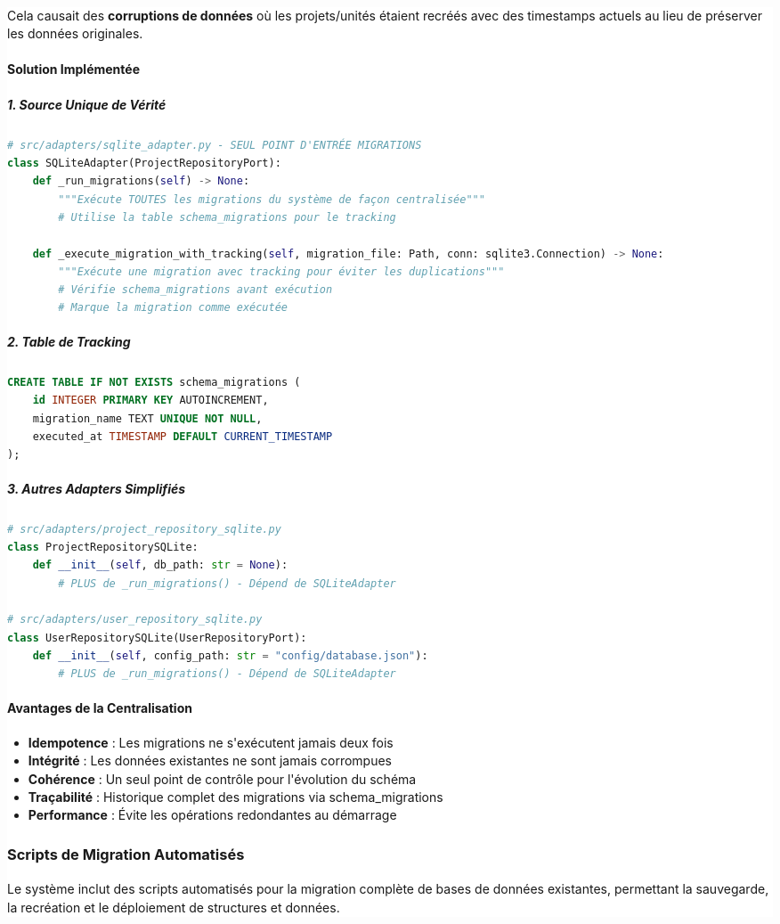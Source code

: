 Cela causait des **corruptions de données** où les projets/unités étaient recréés avec des timestamps actuels au lieu de préserver les données originales.

#### Solution Implémentée

##### 1. Source Unique de Vérité
```python
# src/adapters/sqlite_adapter.py - SEUL POINT D'ENTRÉE MIGRATIONS
class SQLiteAdapter(ProjectRepositoryPort):
    def _run_migrations(self) -> None:
        """Exécute TOUTES les migrations du système de façon centralisée"""
        # Utilise la table schema_migrations pour le tracking
        
    def _execute_migration_with_tracking(self, migration_file: Path, conn: sqlite3.Connection) -> None:
        """Exécute une migration avec tracking pour éviter les duplications"""
        # Vérifie schema_migrations avant exécution
        # Marque la migration comme exécutée
```

##### 2. Table de Tracking
```sql
CREATE TABLE IF NOT EXISTS schema_migrations (
    id INTEGER PRIMARY KEY AUTOINCREMENT,
    migration_name TEXT UNIQUE NOT NULL,
    executed_at TIMESTAMP DEFAULT CURRENT_TIMESTAMP
);
```

##### 3. Autres Adapters Simplifiés
```python
# src/adapters/project_repository_sqlite.py
class ProjectRepositorySQLite:
    def __init__(self, db_path: str = None):
        # PLUS de _run_migrations() - Dépend de SQLiteAdapter
        
# src/adapters/user_repository_sqlite.py  
class UserRepositorySQLite(UserRepositoryPort):
    def __init__(self, config_path: str = "config/database.json"):
        # PLUS de _run_migrations() - Dépend de SQLiteAdapter
```

#### Avantages de la Centralisation
- **Idempotence** : Les migrations ne s'exécutent jamais deux fois
- **Intégrité** : Les données existantes ne sont jamais corrompues
- **Cohérence** : Un seul point de contrôle pour l'évolution du schéma
- **Traçabilité** : Historique complet des migrations via schema_migrations
- **Performance** : Évite les opérations redondantes au démarrage

### Scripts de Migration Automatisés

Le système inclut des scripts automatisés pour la migration complète de bases de données existantes, permettant la sauvegarde, la recréation et le déploiement de structures et données.
